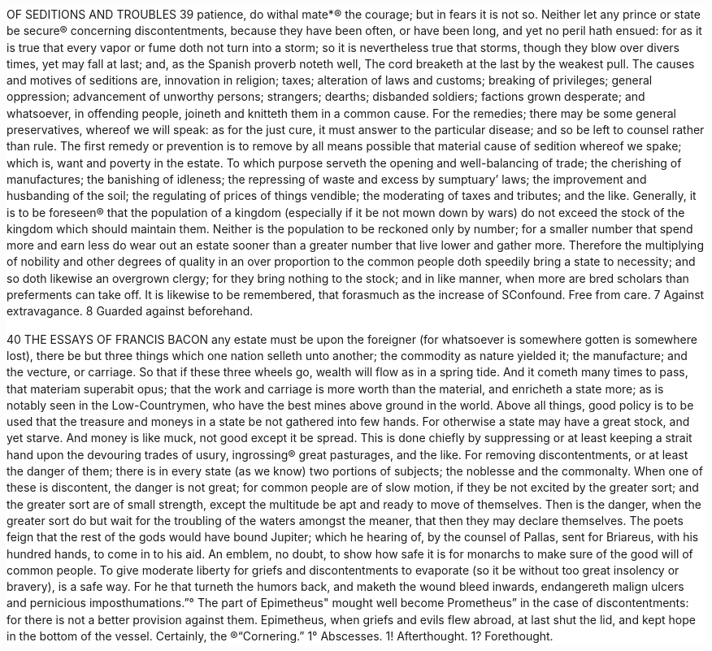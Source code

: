 OF SEDITIONS AND TROUBLES 39 patience, do withal mate*® the courage; but in fears it is not so. Neither let any prince or state be secure® concerning discontentments, because they have been often, or have been long, and yet no peril hath ensued: for as it is true that every vapor or fume doth not turn into a storm; so it is nevertheless true that storms, though they blow over divers times, yet may fall at last; and, as the Spanish proverb noteth well, The cord breaketh at the last by the weakest pull. The causes and motives of seditions are, innovation in religion; taxes; alteration of laws and customs; breaking of privileges; general oppression; advancement of unworthy persons; strangers; dearths; disbanded soldiers; factions grown desperate; and whatsoever, in offending people, joineth and knitteth them in a common cause. For the remedies; there may be some general preservatives, whereof we will speak: as for the just cure, it must answer to the particular disease; and so be left to counsel rather than rule. The first remedy or prevention is to remove by all means possible that material cause of sedition whereof we spake; which is, want and poverty in the estate. To which purpose serveth the opening and well-balancing of trade; the cherishing of manufactures; the banishing of idleness; the repressing of waste and excess by sumptuary’ laws; the improvement and husbanding of the soil; the regulating of prices of things vendible; the moderating of taxes and tributes; and the like. Generally, it is to be foreseen® that the population of a kingdom (especially if it be not mown down by wars) do not exceed the stock of the kingdom which should maintain them. Neither is the population to be reckoned only by number; for a smaller number that spend more and earn less do wear out an estate sooner than a greater number that live lower and gather more. Therefore the multiplying of nobility and other degrees of quality in an over proportion to the common people doth speedily bring a state to necessity; and so doth likewise an overgrown clergy; for they bring nothing to the stock; and in like manner, when more are bred scholars than preferments can take off. It is likewise to be remembered, that forasmuch as the increase of SConfound. Free from care. 7 Against extravagance. 8 Guarded against beforehand.

40 THE ESSAYS OF FRANCIS BACON any estate must be upon the foreigner (for whatsoever is somewhere gotten is somewhere lost), there be but three things which one nation selleth unto another; the commodity as nature yielded it; the manufacture; and the vecture, or carriage. So that if these three wheels go, wealth will flow as in a spring tide. And it cometh many times to pass, that materiam superabit opus; that the work and carriage is more worth than the material, and enricheth a state more; as is notably seen in the Low-Countrymen, who have the best mines above ground in the world. Above all things, good policy is to be used that the treasure and moneys in a state be not gathered into few hands. For otherwise a state may have a great stock, and yet starve. And money is like muck, not good except it be spread. This is done chiefly by suppressing or at least keeping a strait hand upon the devouring trades of usury, ingrossing® great pasturages, and the like. For removing discontentments, or at least the danger of them; there is in every state (as we know) two portions of subjects; the noblesse and the commonalty. When one of these is discontent, the danger is not great; for common people are of slow motion, if they be not excited by the greater sort; and the greater sort are of small strength, except the multitude be apt and ready to move of themselves. Then is the danger, when the greater sort do but wait for the troubling of the waters amongst the meaner, that then they may declare themselves. The poets feign that the rest of the gods would have bound Jupiter; which he hearing of, by the counsel of Pallas, sent for Briareus, with his hundred hands, to come in to his aid. An emblem, no doubt, to show how safe it is for monarchs to make sure of the good will of common people. To give moderate liberty for griefs and discontentments to evaporate (so it be without too great insolency or bravery), is a safe way. For he that turneth the humors back, and maketh the wound bleed inwards, endangereth malign ulcers and pernicious imposthumations.”° The part of Epimetheus" mought well become Prometheus” in the case of discontentments: for there is not a better provision against them. Epimetheus, when griefs and evils flew abroad, at last shut the lid, and kept hope in the bottom of the vessel. Certainly, the ®“Cornering.” 1° Abscesses. 1! Afterthought. 1? Forethought.
